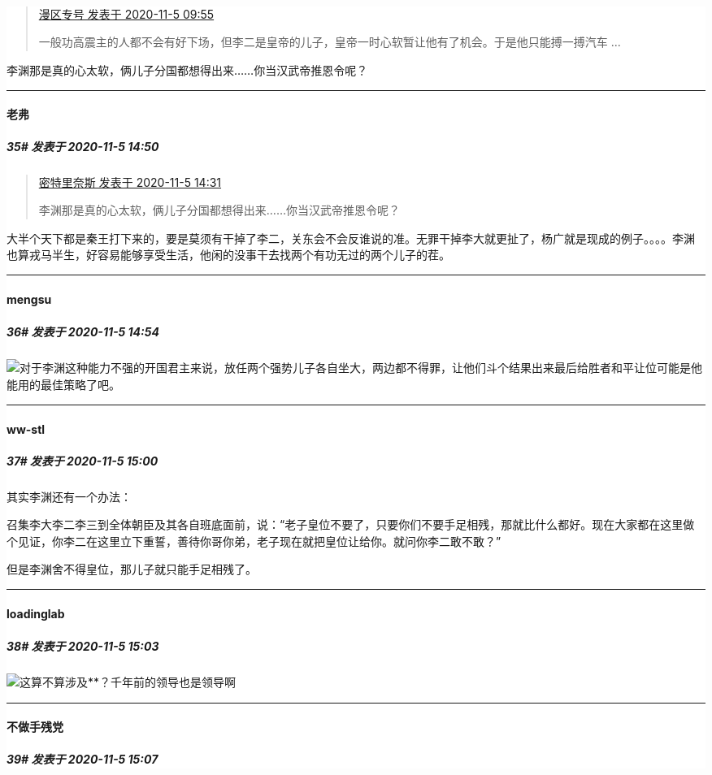 <blockquote><a href="httphttps://bbs.saraba1st.com/2b/forum.php?mod=redirect&amp;goto=findpost&amp;pid=49285389&amp;ptid=1970339" target="_blank">漫区专号 发表于 2020-11-5 09:55</a>

一般功高震主的人都不会有好下场，但李二是皇帝的儿子，皇帝一时心软暂让他有了机会。于是他只能搏一搏汽车 ...</blockquote>
李渊那是真的心太软，俩儿子分国都想得出来……你当汉武帝推恩令呢？


-----

####  老弗  
##### 35#       发表于 2020-11-5 14:50


<blockquote><a href="httphttps://bbs.saraba1st.com/2b/forum.php?mod=redirect&amp;goto=findpost&amp;pid=49287893&amp;ptid=1970339" target="_blank">密特里奈斯 发表于 2020-11-5 14:31</a>

李渊那是真的心太软，俩儿子分国都想得出来……你当汉武帝推恩令呢？</blockquote>
大半个天下都是秦王打下来的，要是莫须有干掉了李二，关东会不会反谁说的准。无罪干掉李大就更扯了，杨广就是现成的例子。。。。李渊也算戎马半生，好容易能够享受生活，他闲的没事干去找两个有功无过的两个儿子的茬。


-----

####  mengsu  
##### 36#       发表于 2020-11-5 14:54


<img src="https://static.saraba1st.com/image/smiley/face2017/001.png" referrerpolicy="no-referrer">对于李渊这种能力不强的开国君主来说，放任两个强势儿子各自坐大，两边都不得罪，让他们斗个结果出来最后给胜者和平让位可能是他能用的最佳策略了吧。


-----

####  ww-stl  
##### 37#       发表于 2020-11-5 15:00


其实李渊还有一个办法：


召集李大李二李三到全体朝臣及其各自班底面前，说：“老子皇位不要了，只要你们不要手足相残，那就比什么都好。现在大家都在这里做个见证，你李二在这里立下重誓，善待你哥你弟，老子现在就把皇位让给你。就问你李二敢不敢？”


但是李渊舍不得皇位，那儿子就只能手足相残了。


-----

####  loadinglab  
##### 38#       发表于 2020-11-5 15:03


<img src="https://static.saraba1st.com/image/smiley/face2017/067.png" referrerpolicy="no-referrer">这算不算涉及**？千年前的领导也是领导啊


-----

####  不做手残党  
##### 39#       发表于 2020-11-5 15:07
